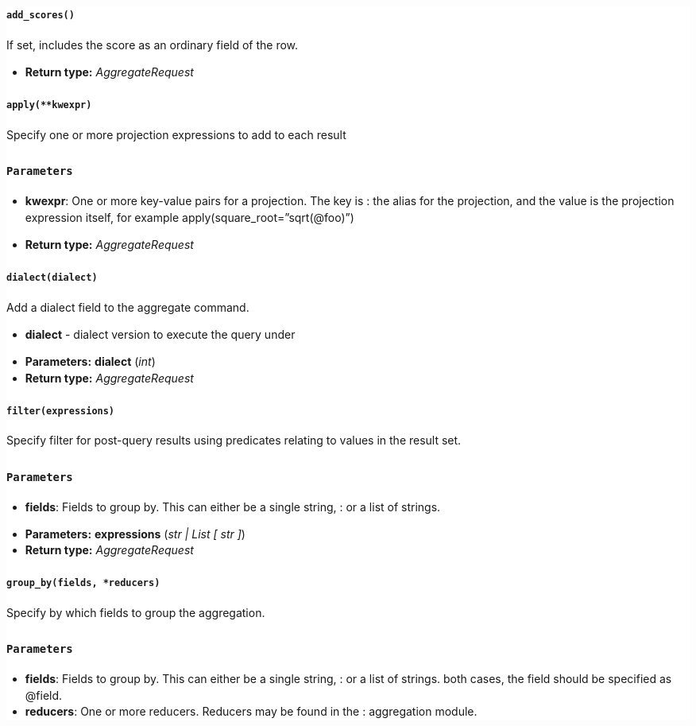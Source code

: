 #### `add_scores()`

If set, includes the score as an ordinary field of the row.

* **Return type:**
  *AggregateRequest*

#### `apply(**kwexpr)`

Specify one or more projection expressions to add to each result

### `Parameters`

- **kwexpr**: One or more key-value pairs for a projection. The key is
  : the alias for the projection, and the value is the projection
    expression itself, for example apply(square_root=”sqrt(@foo)”)

* **Return type:**
  *AggregateRequest*

#### `dialect(dialect)`

Add a dialect field to the aggregate command.

- **dialect** - dialect version to execute the query under

* **Parameters:**
  **dialect** (*int*)
* **Return type:**
  *AggregateRequest*

#### `filter(expressions)`

Specify filter for post-query results using predicates relating to
values in the result set.

### `Parameters`

- **fields**: Fields to group by. This can either be a single string,
  : or a list of strings.

* **Parameters:**
  **expressions** (*str* *|* *List* *[* *str* *]*)
* **Return type:**
  *AggregateRequest*

#### `group_by(fields, *reducers)`

Specify by which fields to group the aggregation.

### `Parameters`

- **fields**: Fields to group by. This can either be a single string,
  : or a list of strings. both cases, the field should be specified as
    @field.
- **reducers**: One or more reducers. Reducers may be found in the
  : aggregation module.
